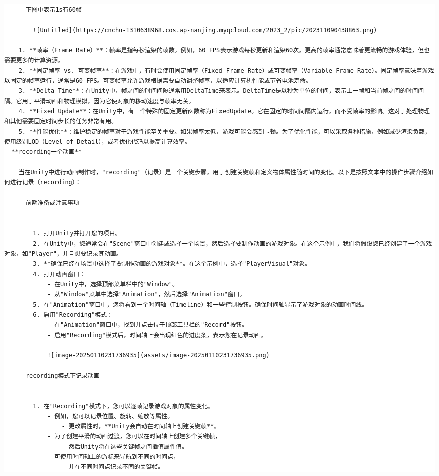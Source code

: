         - 下图中表示1s有60帧
          
            ![Untitled](https://cnchu-1310638968.cos.ap-nanjing.myqcloud.com/2023_2/pic/202311090438863.png)
            
        1. **帧率（Frame Rate）**：帧率是指每秒渲染的帧数。例如，60 FPS表示游戏每秒更新和渲染60次。更高的帧率通常意味着更流畅的游戏体验，但也需要更多的计算资源。
        2. **固定帧率 vs. 可变帧率**：在游戏中，有时会使用固定帧率（Fixed Frame Rate）或可变帧率（Variable Frame Rate）。固定帧率意味着游戏以固定的帧率运行，通常是60 FPS。可变帧率允许游戏根据需要自动调整帧率，以适应计算机性能或节省电池寿命。
        3. **Delta Time**：在Unity中，帧之间的时间间隔通常用DeltaTime来表示。DeltaTime是以秒为单位的时间，表示上一帧和当前帧之间的时间间隔。它用于平滑动画和物理模拟，因为它使对象的移动速度与帧率无关。
        4. **Fixed Update**：在Unity中，有一个特殊的固定更新函数称为FixedUpdate。它在固定的时间间隔内运行，而不受帧率的影响。这对于处理物理和其他需要固定时间步长的任务非常有用。
        5. **性能优化**：维护稳定的帧率对于游戏性能至关重要。如果帧率太低，游戏可能会感到卡顿。为了优化性能，可以采取各种措施，例如减少渲染负载，使用级别LOD（Level of Detail），或者优化代码以提高计算效率。
    - **recording一个动画**
      
        当在Unity中进行动画制作时，"recording"（记录）是一个关键步骤，用于创建关键帧和定义物体属性随时间的变化。以下是按照文本中的操作步骤介绍如何进行记录（recording）：
        
        - 前期准备或注意事项
          
          
            1. 打开Unity并打开您的项目。
            2. 在Unity中，您通常会在"Scene"窗口中创建或选择一个场景，然后选择要制作动画的游戏对象。在这个示例中，我们将假设您已经创建了一个游戏对象，如"Player"，并且想要记录其动画。
            3. **确保已经在场景中选择了要制作动画的游戏对象**。在这个示例中，选择"PlayerVisual"对象。
            4. 打开动画窗口：
                - 在Unity中，选择顶部菜单栏中的"Window"。
                - 从"Window"菜单中选择"Animation"，然后选择"Animation"窗口。
            5. 在"Animation"窗口中，您将看到一个时间轴（Timeline）和一些控制按钮。确保时间轴显示了游戏对象的动画时间线。
            6. 启用"Recording"模式：
                - 在"Animation"窗口中，找到并点击位于顶部工具栏的"Record"按钮。
                - 启用"Recording"模式后，时间轴上会出现红色的进度条，表示您在记录动画。
                
                ![image-20250110231736935](assets/image-20250110231736935.png)
            
        - recording模式下记录动画
          
          
            1. 在"Recording"模式下，您可以逐帧记录游戏对象的属性变化。
                - 例如，您可以记录位置、旋转、缩放等属性。
                    - 更改属性时，**Unity会自动在时间轴上创建关键帧**。
                - 为了创建平滑的动画过渡，您可以在时间轴上创建多个关键帧，
                    - 然后Unity将在这些关键帧之间插值属性值。
                - 可使用时间轴上的游标来导航到不同的时间点，
                    - 并在不同时间点记录不同的关键帧。
                